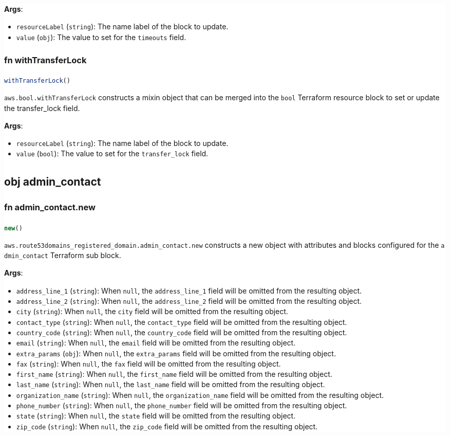 
**Args**:
  - `resourceLabel` (`string`): The name label of the block to update.
  - `value` (`obj`): The value to set for the `timeouts` field.


### fn withTransferLock

```ts
withTransferLock()
```

`aws.bool.withTransferLock` constructs a mixin object that can be merged into the `bool`
Terraform resource block to set or update the transfer_lock field.



**Args**:
  - `resourceLabel` (`string`): The name label of the block to update.
  - `value` (`bool`): The value to set for the `transfer_lock` field.


## obj admin_contact



### fn admin_contact.new

```ts
new()
```


`aws.route53domains_registered_domain.admin_contact.new` constructs a new object with attributes and blocks configured for the `admin_contact`
Terraform sub block.



**Args**:
  - `address_line_1` (`string`):  When `null`, the `address_line_1` field will be omitted from the resulting object.
  - `address_line_2` (`string`):  When `null`, the `address_line_2` field will be omitted from the resulting object.
  - `city` (`string`):  When `null`, the `city` field will be omitted from the resulting object.
  - `contact_type` (`string`):  When `null`, the `contact_type` field will be omitted from the resulting object.
  - `country_code` (`string`):  When `null`, the `country_code` field will be omitted from the resulting object.
  - `email` (`string`):  When `null`, the `email` field will be omitted from the resulting object.
  - `extra_params` (`obj`):  When `null`, the `extra_params` field will be omitted from the resulting object.
  - `fax` (`string`):  When `null`, the `fax` field will be omitted from the resulting object.
  - `first_name` (`string`):  When `null`, the `first_name` field will be omitted from the resulting object.
  - `last_name` (`string`):  When `null`, the `last_name` field will be omitted from the resulting object.
  - `organization_name` (`string`):  When `null`, the `organization_name` field will be omitted from the resulting object.
  - `phone_number` (`string`):  When `null`, the `phone_number` field will be omitted from the resulting object.
  - `state` (`string`):  When `null`, the `state` field will be omitted from the resulting object.
  - `zip_code` (`string`):  When `null`, the `zip_code` field will be omitted from the resulting object.
